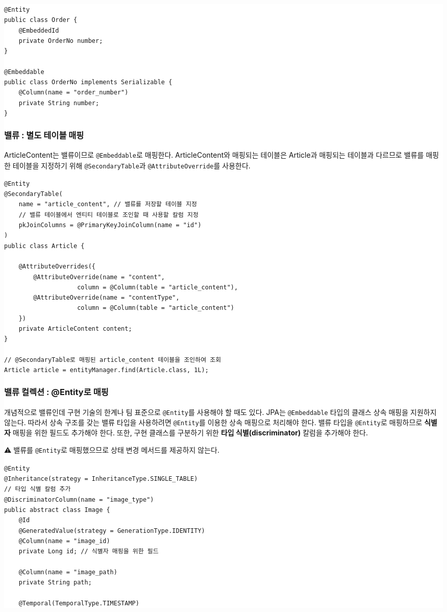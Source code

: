 ```text
@Entity
public class Order {
	@EmbeddedId
	private OrderNo number;
}

@Embeddable
public class OrderNo implements Serializable {
	@Column(name = "order_number")
	private String number;
}
```

### 밸류 : 별도 테이블 매핑 <a id="6d422e41-60c2-403a-a458-26d93ab78087"></a>

ArticleContent는 밸류이므로 `@Embeddable`로 매핑한다. ArticleContent와 매핑되는 테이블은 Article과 매핑되는 테이블과 다르므로 밸류를 매핑한 테이블을 지정하기 위해 `@SecondaryTable`과 `@AttributeOverride`를 사용한다.

```text
@Entity
@SecondaryTable(
	name = "article_content", // 밸류를 저장할 테이블 지정
	// 밸류 테이블에서 엔티티 테이블로 조인할 때 사용할 칼럼 지정
	pkJoinColumns = @PrimaryKeyJoinColumn(name = "id")
)
public class Article {

	@AttributeOverrides({
		@AttributeOverride(name = "content",
					column = @Column(table = "article_content"),
		@AttributeOverride(name = "contentType",
					column = @Column(table = "article_content")
	})
	private ArticleContent content;
}

// @SecondaryTable로 매핑된 article_content 테이블을 조인하여 조회
Article article = entityManager.find(Article.class, 1L);
```

### 밸류 컬렉션 : @Entity로 매핑 <a id="692be90e-b827-4e93-929c-74a033ef5996"></a>

개념적으로 밸류인데 구현 기술의 한계나 팀 표준으로 `@Entity`를 사용해야 할 때도 있다. JPA는 `@Embeddable` 타입의 클래스 상속 매핑을 지원하지 않는다. 따라서 상속 구조를 갖는 밸류 타입을 사용하려면 `@Entity`를 이용한 상속 매핑으로 처리해야 한다. 밸류 타입을 `@Entity`로 매핑하므로 **식별자** 매핑을 위한 필드도 추가해야 한다. 또한, 구현 클래스를 구분하기 위한 **타입 식별\(discriminator\)** 칼럼을 추가해야 한다.

⚠ 밸류를 `@Entity`로 매핑했으므로 상태 변경 메서드를 제공하지 않는다.

```text
@Entity
@Inheritance(strategy = InheritanceType.SINGLE_TABLE)
// 타입 식별 칼럼 추가
@DiscriminatorColumn(name = "image_type")
public abstract class Image {
	@Id
	@GeneratedValue(strategy = GenerationType.IDENTITY)
	@Column(name = "image_id)
	private Long id; // 식별자 매핑을 위한 필드

	@Column(name = "image_path)
	private String path;

	@Temporal(TemporalType.TIMESTAMP)
```